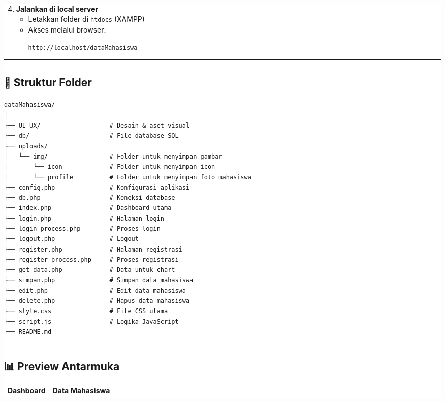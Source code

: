 4. **Jalankan di local server**
   - Letakkan folder di `htdocs` (XAMPP)
   - Akses melalui browser:
     ```
     http://localhost/dataMahasiswa
     ```

---

## 📁 Struktur Folder

```
dataMahasiswa/
│
├── UI UX/                   # Desain & aset visual
├── db/                      # File database SQL
├── uploads/
│   └── img/                 # Folder untuk menyimpan gambar
│       └── icon             # Folder untuk menyimpan icon
│       └── profile          # Folder untuk menyimpan foto mahasiswa
├── config.php               # Konfigurasi aplikasi
├── db.php                   # Koneksi database
├── index.php                # Dashboard utama
├── login.php                # Halaman login
├── login_process.php        # Proses login
├── logout.php               # Logout
├── register.php             # Halaman registrasi
├── register_process.php     # Proses registrasi
├── get_data.php             # Data untuk chart
├── simpan.php               # Simpan data mahasiswa
├── edit.php                 # Edit data mahasiswa
├── delete.php               # Hapus data mahasiswa
├── style.css                # File CSS utama
├── script.js                # Logika JavaScript
└── README.md
```

---

## 📊 Preview Antarmuka

| Dashboard | Data Mahasiswa |
|------------|----------------|